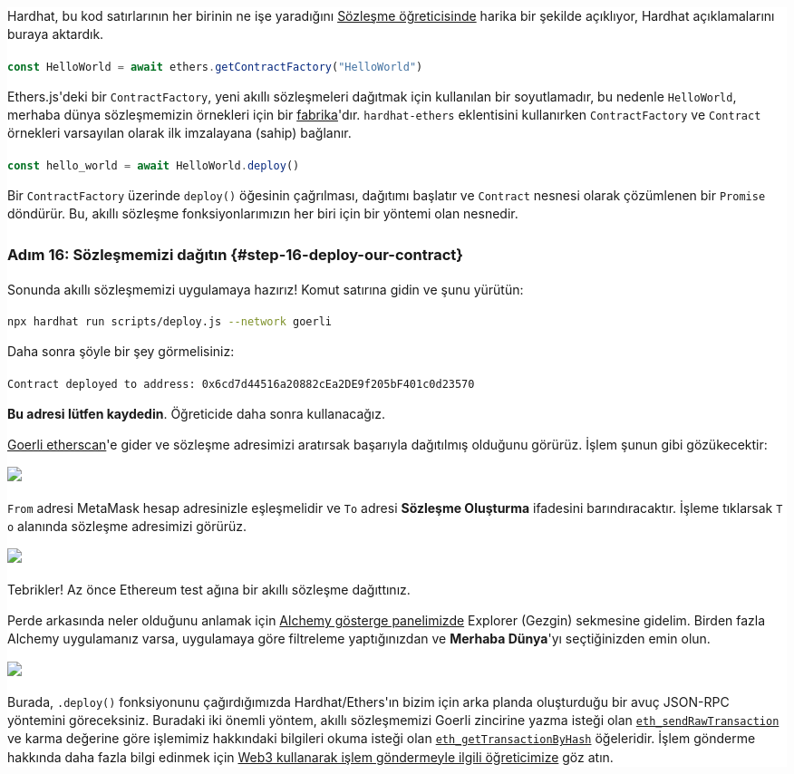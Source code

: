 Hardhat, bu kod satırlarının her birinin ne işe yaradığını [Sözleşme öğreticisinde](https://hardhat.org/tutorial/testing-contracts.html#writing-tests) harika bir şekilde açıklıyor, Hardhat açıklamalarını buraya aktardık.

```javascript
const HelloWorld = await ethers.getContractFactory("HelloWorld")
```

Ethers.js'deki bir `ContractFactory`, yeni akıllı sözleşmeleri dağıtmak için kullanılan bir soyutlamadır, bu nedenle `HelloWorld`, merhaba dünya sözleşmemizin örnekleri için bir [fabrika](<https://en.wikipedia.org/wiki/Factory_(object-oriented_programming)>)'dır. `hardhat-ethers` eklentisini kullanırken `ContractFactory` ve `Contract` örnekleri varsayılan olarak ilk imzalayana (sahip) bağlanır.

```javascript
const hello_world = await HelloWorld.deploy()
```

Bir `ContractFactory` üzerinde `deploy()` öğesinin çağrılması, dağıtımı başlatır ve `Contract` nesnesi olarak çözümlenen bir `Promise` döndürür. Bu, akıllı sözleşme fonksiyonlarımızın her biri için bir yöntemi olan nesnedir.

### Adım 16: Sözleşmemizi dağıtın {#step-16-deploy-our-contract}

Sonunda akıllı sözleşmemizi uygulamaya hazırız! Komut satırına gidin ve şunu yürütün:

```bash
npx hardhat run scripts/deploy.js --network goerli
```

Daha sonra şöyle bir şey görmelisiniz:

```bash
Contract deployed to address: 0x6cd7d44516a20882cEa2DE9f205bF401c0d23570
```

**Bu adresi lütfen kaydedin**. Öğreticide daha sonra kullanacağız.

[Goerli etherscan](https://goerli.etherscan.io)'e gider ve sözleşme adresimizi aratırsak başarıyla dağıtılmış olduğunu görürüz. İşlem şunun gibi gözükecektir:

![](./etherscan-contract.png)

`From` adresi MetaMask hesap adresinizle eşleşmelidir ve `To` adresi **Sözleşme Oluşturma** ifadesini barındıracaktır. İşleme tıklarsak `To` alanında sözleşme adresimizi görürüz.

![](./etherscan-transaction.png)

Tebrikler! Az önce Ethereum test ağına bir akıllı sözleşme dağıttınız.

Perde arkasında neler olduğunu anlamak için [Alchemy gösterge panelimizde](https://dashboard.alchemyapi.io/explorer) Explorer (Gezgin) sekmesine gidelim. Birden fazla Alchemy uygulamanız varsa, uygulamaya göre filtreleme yaptığınızdan ve **Merhaba Dünya**'yı seçtiğinizden emin olun.

![](./hello-world-explorer.png)

Burada, `.deploy()` fonksiyonunu çağırdığımızda Hardhat/Ethers'ın bizim için arka planda oluşturduğu bir avuç JSON-RPC yöntemini göreceksiniz. Buradaki iki önemli yöntem, akıllı sözleşmemizi Goerli zincirine yazma isteği olan [`eth_sendRawTransaction`](https://docs.alchemyapi.io/alchemy/documentation/alchemy-api-reference/json-rpc#eth_sendrawtransaction) ve karma değerine göre işlemimiz hakkındaki bilgileri okuma isteği olan [`eth_getTransactionByHash`](https://docs.alchemyapi.io/alchemy/documentation/alchemy-api-reference/json-rpc#eth_gettransactionbyhash) öğeleridir. İşlem gönderme hakkında daha fazla bilgi edinmek için [Web3 kullanarak işlem göndermeyle ilgili öğreticimize](/developers/tutorials/sending-transactions-using-web3-and-alchemy/) göz atın.
